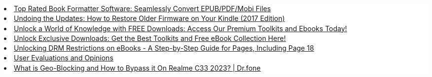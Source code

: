 <li><a href="https://discover-amazing.techidaily.com/top-rated-book-formatter-software-seamlessly-convert-epubpdfmobi-files/"><u>Top Rated Book Formatter Software: Seamlessly Convert EPUB/PDF/Mobi Files</u></a></li>
<li><a href="https://discover-amazing.techidaily.com/undoing-the-updates-how-to-restore-older-firmware-on-your-kindle-2017-edition/"><u>Undoing the Updates: How to Restore Older Firmware on Your Kindle (2017 Edition)</u></a></li>
<li><a href="https://discover-amazing.techidaily.com/unlock-a-world-of-knowledge-with-free-downloads-access-our-premium-toolkits-and-ebooks-today/"><u>Unlock a World of Knowledge with FREE Downloads: Access Our Premium Toolkits and Ebooks Today!</u></a></li>
<li><a href="https://discover-amazing.techidaily.com/unlock-exclusive-downloads-get-the-best-toolkits-and-free-ebook-collection-here/"><u>Unlock Exclusive Downloads: Get the Best Toolkits and Free eBook Collection Here!</u></a></li>
<li><a href="https://discover-amazing.techidaily.com/unlocking-drm-restrictions-on-ebooks-a-step-by-step-guide-for-pages-including-page-18/"><u>Unlocking DRM Restrictions on eBooks - A Step-by-Step Guide for Pages, Including Page 18</u></a></li>
<li><a href="https://discover-amazing.techidaily.com/user-evaluations-and-opinions/"><u>User Evaluations and Opinions</u></a></li>
<li><a href="https://fake-location.techidaily.com/what-is-geo-blocking-and-how-to-bypass-it-on-realme-c33-2023-drfone-by-drfone-virtual-android/"><u>What is Geo-Blocking and How to Bypass it On Realme C33 2023? | Dr.fone</u></a></li>
</ul></div>
